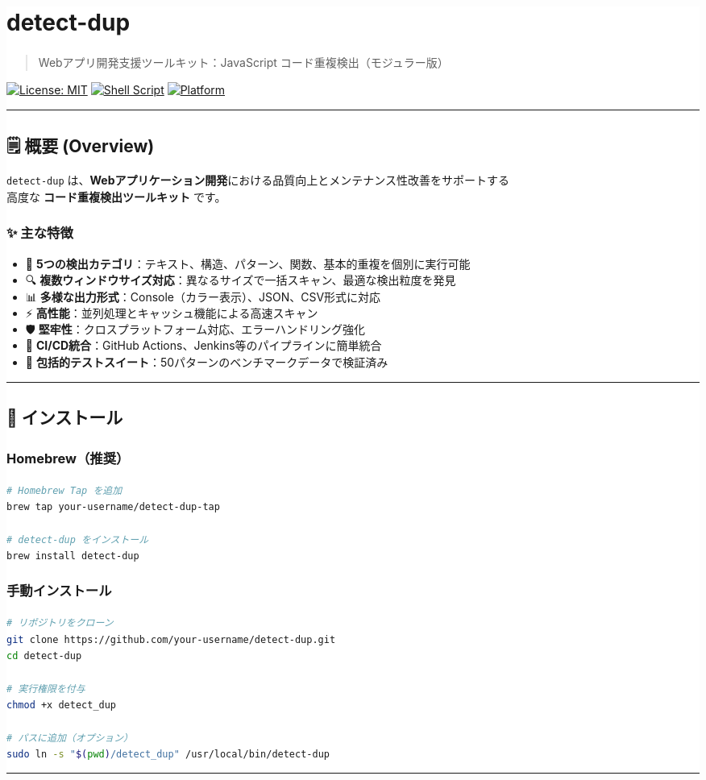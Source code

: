 # detect-dup

> Webアプリ開発支援ツールキット：JavaScript コード重複検出（モジュラー版）

[![License: MIT](https://img.shields.io/badge/License-MIT-yellow.svg)](https://opensource.org/licenses/MIT)
[![Shell Script](https://img.shields.io/badge/Shell-Bash-green.svg)](https://www.gnu.org/software/bash/)
[![Platform](https://img.shields.io/badge/Platform-Linux%20%7C%20macOS-blue.svg)]()

---

## 🗒️ 概要 (Overview)

`detect-dup` は、**Webアプリケーション開発**における品質向上とメンテナンス性改善をサポートする  
高度な **コード重複検出ツールキット** です。

### ✨ 主な特徴

- 📝 **5つの検出カテゴリ**：テキスト、構造、パターン、関数、基本的重複を個別に実行可能
- 🔍 **複数ウィンドウサイズ対応**：異なるサイズで一括スキャン、最適な検出粒度を発見
- 📊 **多様な出力形式**：Console（カラー表示）、JSON、CSV形式に対応
- ⚡ **高性能**：並列処理とキャッシュ機能による高速スキャン
- 🛡️ **堅牢性**：クロスプラットフォーム対応、エラーハンドリング強化
- 🎯 **CI/CD統合**：GitHub Actions、Jenkins等のパイプラインに簡単統合
- 🧪 **包括的テストスイート**：50パターンのベンチマークデータで検証済み

---

## 🚀 インストール

### Homebrew（推奨）
```bash
# Homebrew Tap を追加
brew tap your-username/detect-dup-tap

# detect-dup をインストール
brew install detect-dup
```

### 手動インストール
```bash
# リポジトリをクローン
git clone https://github.com/your-username/detect-dup.git
cd detect-dup

# 実行権限を付与
chmod +x detect_dup

# パスに追加（オプション）
sudo ln -s "$(pwd)/detect_dup" /usr/local/bin/detect-dup
```

---